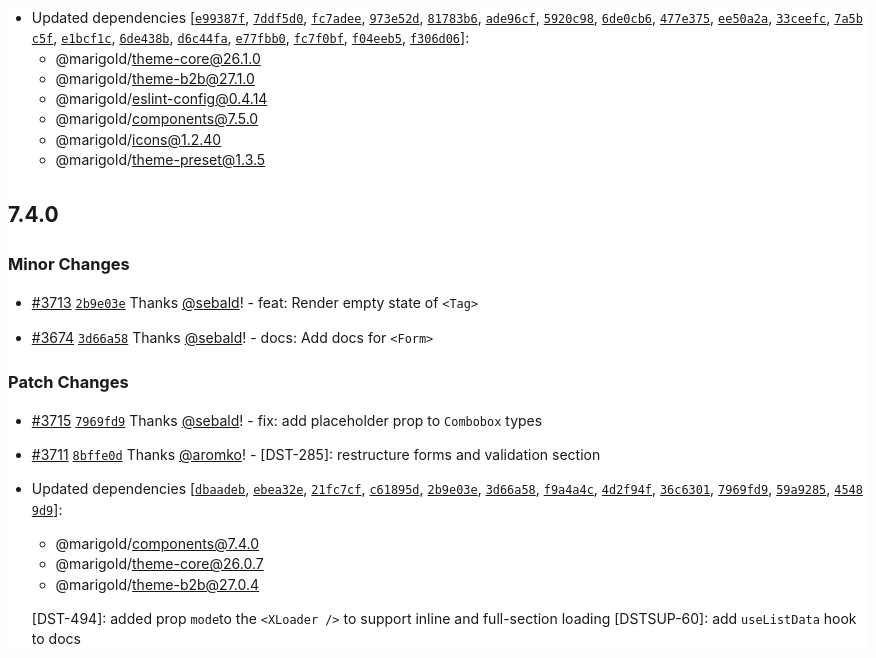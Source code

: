- Updated dependencies [[`e99387f`](https://github.com/marigold-ui/marigold/commit/e99387f7d4510108272e7a12882d4fcb74993252), [`7ddf5d0`](https://github.com/marigold-ui/marigold/commit/7ddf5d051f74f4311cab2b31b224d7fe257e19b7), [`fc7adee`](https://github.com/marigold-ui/marigold/commit/fc7adee62047fa24584666ee17f15f255aa0ba91), [`973e52d`](https://github.com/marigold-ui/marigold/commit/973e52d0a8d74e7ec11051563e1e3e93f5017356), [`81783b6`](https://github.com/marigold-ui/marigold/commit/81783b6807dfd05900f6ef862e16c14c58f3d6da), [`ade96cf`](https://github.com/marigold-ui/marigold/commit/ade96cf23f071140d8d935dc16c9096659b70bce), [`5920c98`](https://github.com/marigold-ui/marigold/commit/5920c98e7df4b4fdeafc9fdc49d08469bea02f94), [`6de0cb6`](https://github.com/marigold-ui/marigold/commit/6de0cb6ab5b7acc2638c3ce2ee54ea9f961097c6), [`477e375`](https://github.com/marigold-ui/marigold/commit/477e3757045a048bf76a138f82047c02a348b32a), [`ee50a2a`](https://github.com/marigold-ui/marigold/commit/ee50a2a96679cb5935e2881763b65276194710ce), [`33ceefc`](https://github.com/marigold-ui/marigold/commit/33ceefcebbc7271bef563b722caeada5ce698144), [`7a5bc5f`](https://github.com/marigold-ui/marigold/commit/7a5bc5fcc9103c714fa8ca8c9e12a9364dd7a03a), [`e1bcf1c`](https://github.com/marigold-ui/marigold/commit/e1bcf1c855a7df613ae7254a4bb7ef823515b148), [`6de438b`](https://github.com/marigold-ui/marigold/commit/6de438b81cd21da9d57e1312692938817b359b16), [`d6c44fa`](https://github.com/marigold-ui/marigold/commit/d6c44fa342d1221f42a8d4f82889c70865b97b39), [`e77fbb0`](https://github.com/marigold-ui/marigold/commit/e77fbb070396e78961548a0ee3656562f6f1fdc1), [`fc7f0bf`](https://github.com/marigold-ui/marigold/commit/fc7f0bfa56e03de542e9faf6e0951b6901c10381), [`f04eeb5`](https://github.com/marigold-ui/marigold/commit/f04eeb52645eb595396feca92dc66b94dbc62e8e), [`f306d06`](https://github.com/marigold-ui/marigold/commit/f306d065937b3b2c5ae10a73e5b6e0776016634b)]:
  - @marigold/theme-core@26.1.0
  - @marigold/theme-b2b@27.1.0
  - @marigold/eslint-config@0.4.14
  - @marigold/components@7.5.0
  - @marigold/icons@1.2.40
  - @marigold/theme-preset@1.3.5

## 7.4.0

### Minor Changes

- [#3713](https://github.com/marigold-ui/marigold/pull/3713) [`2b9e03e`](https://github.com/marigold-ui/marigold/commit/2b9e03effbbcc63e50781448b89f4e9062c4d0e5) Thanks [@sebald](https://github.com/sebald)! - feat: Render empty state of `<Tag>`

- [#3674](https://github.com/marigold-ui/marigold/pull/3674) [`3d66a58`](https://github.com/marigold-ui/marigold/commit/3d66a58ca0843a9586e37a87cdfb41b6a6318fd6) Thanks [@sebald](https://github.com/sebald)! - docs: Add docs for `<Form>`

### Patch Changes

- [#3715](https://github.com/marigold-ui/marigold/pull/3715) [`7969fd9`](https://github.com/marigold-ui/marigold/commit/7969fd9d38275c6dbad0d80d2b84c8e8e365dfa4) Thanks [@sebald](https://github.com/sebald)! - fix: add placeholder prop to `Combobox` types

- [#3711](https://github.com/marigold-ui/marigold/pull/3711) [`8bffe0d`](https://github.com/marigold-ui/marigold/commit/8bffe0d1ca6cc6e63344f7e95f845aa3971e5092) Thanks [@aromko](https://github.com/aromko)! - [DST-285]: restructure forms and validation section

- Updated dependencies [[`dbaadeb`](https://github.com/marigold-ui/marigold/commit/dbaadeb54251f39f54c49ab9144f837711c764d5), [`ebea32e`](https://github.com/marigold-ui/marigold/commit/ebea32e2e2d875de430eea07d7f31e2ed23fd21a), [`21fc7cf`](https://github.com/marigold-ui/marigold/commit/21fc7cf6ce095b987f64b000826653bd78c7c88d), [`c61895d`](https://github.com/marigold-ui/marigold/commit/c61895db7fbc3cee7fd0d622518f64d881da7f9b), [`2b9e03e`](https://github.com/marigold-ui/marigold/commit/2b9e03effbbcc63e50781448b89f4e9062c4d0e5), [`3d66a58`](https://github.com/marigold-ui/marigold/commit/3d66a58ca0843a9586e37a87cdfb41b6a6318fd6), [`f9a4a4c`](https://github.com/marigold-ui/marigold/commit/f9a4a4c2dedc31ded547a55f17d35da382b58aec), [`4d2f94f`](https://github.com/marigold-ui/marigold/commit/4d2f94fcfe17d510298ef0e545736f6dfd6b5992), [`36c6301`](https://github.com/marigold-ui/marigold/commit/36c63014fba2211c64b0a93ce387e9ebbe3ef6e0), [`7969fd9`](https://github.com/marigold-ui/marigold/commit/7969fd9d38275c6dbad0d80d2b84c8e8e365dfa4), [`59a9285`](https://github.com/marigold-ui/marigold/commit/59a9285fe8eb46be26ebc7f272081343023fceae), [`45489d9`](https://github.com/marigold-ui/marigold/commit/45489d93ff9ff99206ea233d744a553e943f7bb0)]:
  - @marigold/components@7.4.0
  - @marigold/theme-core@26.0.7
  - @marigold/theme-b2b@27.0.4

  [DST-494]: added prop `mode`to the `<XLoader />` to support inline and full-section loading
  [DSTSUP-60]: add `useListData` hook to docs